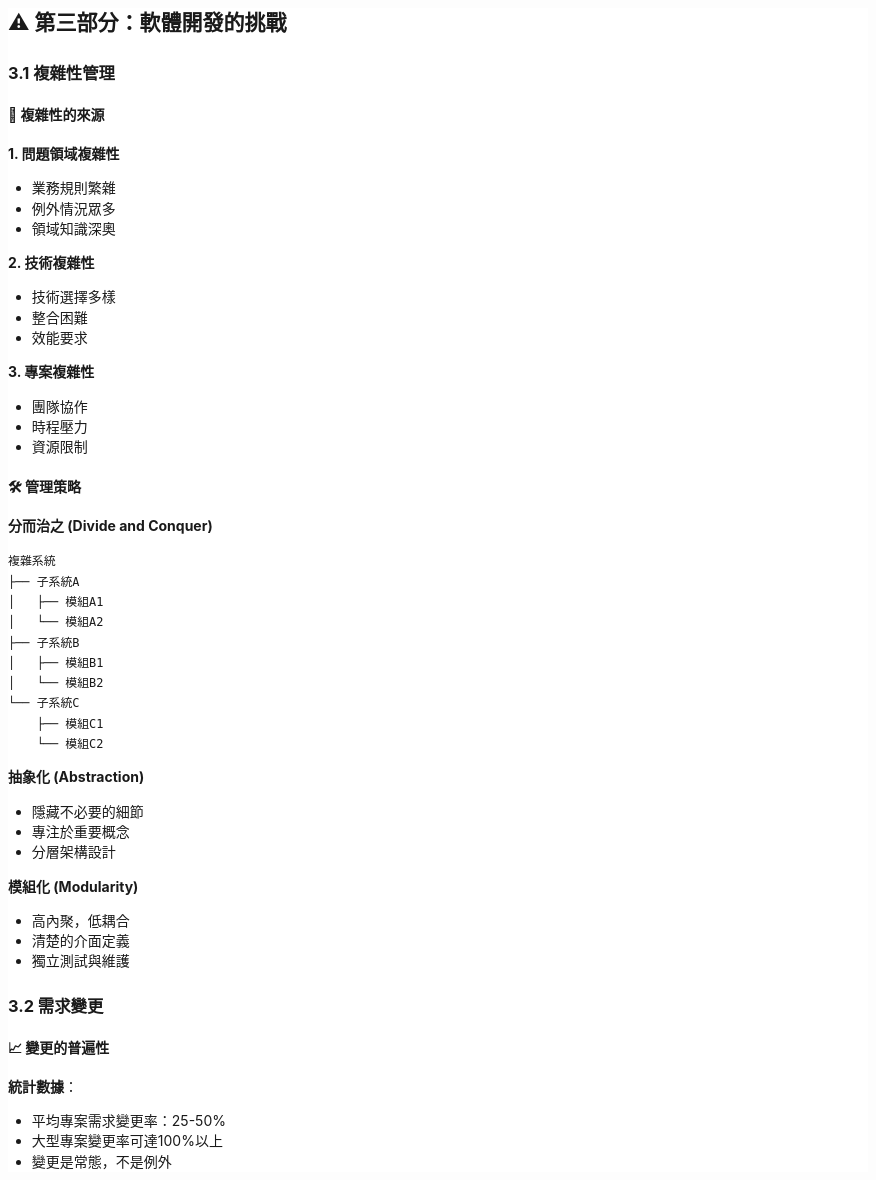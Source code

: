 
## ⚠️ 第三部分：軟體開發的挑戰

### 3.1 複雜性管理

#### 🧩 複雜性的來源

**1. 問題領域複雜性**
- 業務規則繁雜
- 例外情況眾多
- 領域知識深奧

**2. 技術複雜性**
- 技術選擇多樣
- 整合困難
- 效能要求

**3. 專案複雜性**
- 團隊協作
- 時程壓力
- 資源限制

#### 🛠️ 管理策略

**分而治之 (Divide and Conquer)**
```
複雜系統
├── 子系統A
│   ├── 模組A1
│   └── 模組A2
├── 子系統B
│   ├── 模組B1
│   └── 模組B2
└── 子系統C
    ├── 模組C1
    └── 模組C2
```

**抽象化 (Abstraction)**
- 隱藏不必要的細節
- 專注於重要概念
- 分層架構設計

**模組化 (Modularity)**
- 高內聚，低耦合
- 清楚的介面定義
- 獨立測試與維護

### 3.2 需求變更

#### 📈 變更的普遍性

**統計數據**：
- 平均專案需求變更率：25-50%
- 大型專案變更率可達100%以上
- 變更是常態，不是例外

